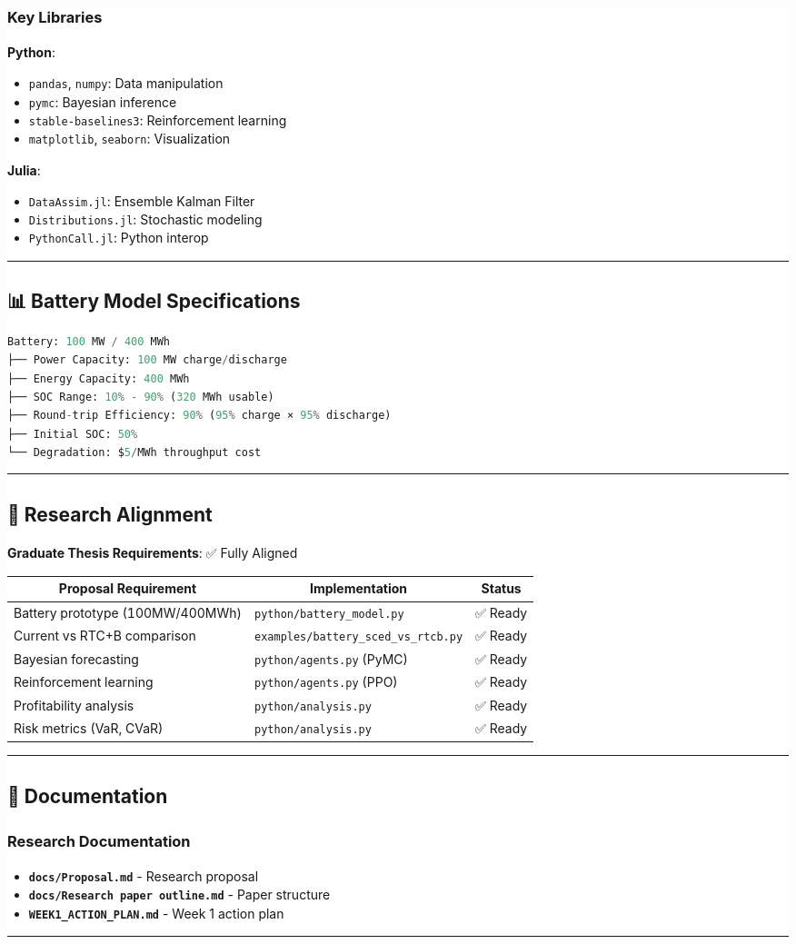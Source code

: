 ### Key Libraries

**Python**:
- `pandas`, `numpy`: Data manipulation
- `pymc`: Bayesian inference
- `stable-baselines3`: Reinforcement learning
- `matplotlib`, `seaborn`: Visualization

**Julia**:
- `DataAssim.jl`: Ensemble Kalman Filter
- `Distributions.jl`: Stochastic modeling
- `PythonCall.jl`: Python interop

---

## 📊 Battery Model Specifications

```python
Battery: 100 MW / 400 MWh
├── Power Capacity: 100 MW charge/discharge
├── Energy Capacity: 400 MWh
├── SOC Range: 10% - 90% (320 MWh usable)
├── Round-trip Efficiency: 90% (95% charge × 95% discharge)
├── Initial SOC: 50%
└── Degradation: $5/MWh throughput cost
```

---

## 🎯 Research Alignment

**Graduate Thesis Requirements**: ✅ Fully Aligned

| Proposal Requirement | Implementation | Status |
|---------------------|----------------|---------|
| Battery prototype (100MW/400MWh) | `python/battery_model.py` | ✅ Ready |
| Current vs RTC+B comparison | `examples/battery_sced_vs_rtcb.py` | ✅ Ready |
| Bayesian forecasting | `python/agents.py` (PyMC) | ✅ Ready |
| Reinforcement learning | `python/agents.py` (PPO) | ✅ Ready |
| Profitability analysis | `python/analysis.py` | ✅ Ready |
| Risk metrics (VaR, CVaR) | `python/analysis.py` | ✅ Ready |

---

## 📝 Documentation

### Research Documentation
- **`docs/Proposal.md`** - Research proposal
- **`docs/Research paper outline.md`** - Paper structure
- **`WEEK1_ACTION_PLAN.md`** - Week 1 action plan

---